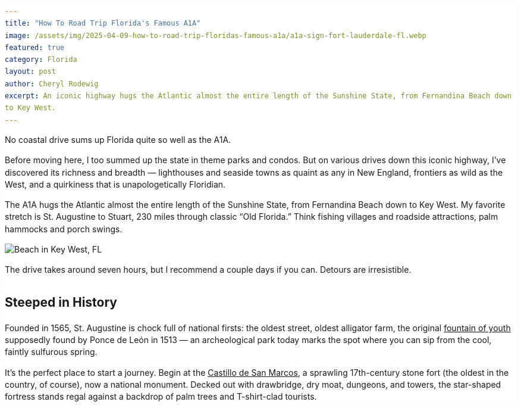 ```yaml
---
title: "How To Road Trip Florida's Famous A1A"
image: /assets/img/2025-04-09-how-to-road-trip-floridas-famous-a1a/a1a-sign-fort-lauderdale-fl.webp
featured: true
category: Florida
layout: post
author: Cheryl Rodewig
excerpt: An iconic highway hugs the Atlantic almost the entire length of the Sunshine State, from Fernandina Beach down to Key West.
---
```


No coastal drive sums up Florida quite so well as the A1A.

Before moving here, I too summed up the state in theme parks and condos. But on
various drives down this iconic highway, I’ve discovered its richness and
breadth — lighthouses and seaside towns as quaint as any in New England,
frontiers as wild as the West, and a quirkiness that is unapologetically
Floridian.

The A1A hugs the Atlantic almost the entire length of the Sunshine State, from
Fernandina Beach down to Key West. My favorite stretch is St. Augustine to
Stuart, 230 miles through classic “Old Florida.” Think fishing villages and
roadside attractions, palm hammocks and porch swings.

<img
  src="/assets/img/2025-04-09-how-to-road-trip-floridas-famous-a1a/beach-in-key-west-fl-665.webp"
  srcset="/assets/img/2025-04-09-how-to-road-trip-floridas-famous-a1a/beach-in-key-west-fl-320.webp 320w,
          /assets/img/2025-04-09-how-to-road-trip-floridas-famous-a1a/beach-in-key-west-fl-480.webp 480w,
          /assets/img/2025-04-09-how-to-road-trip-floridas-famous-a1a/beach-in-key-west-fl-665.webp 665w"
  sizes="(max-width: 665px) 100vw, 665px"
  alt="Beach in Key West, FL"
  width="665"
  height="499"
  loading="lazy"
/>

The drive takes around seven hours, but I recommend a couple days if you can.
Detours are irresistible.

## Steeped in History

Founded in 1565, St. Augustine is chock full of national firsts: the oldest
street, oldest alligator farm, the original [fountain of
youth](https://www.fountainofyouthflorida.com) supposedly found by Ponce de León
in 1513 — an archeological park today marks the spot where you can sip from the
cool, faintly sulfurous spring.

It’s the perfect place to start a journey. Begin at the [Castillo de San
Marcos](http://www.nps.gov/casa), a sprawling 17th-century stone fort (the
oldest in the country, of course), now a national monument. Decked out with
drawbridge, dry moat, dungeons, and towers, the star-shaped fortress stands
regal against a backdrop of palm trees and T-shirt-clad tourists.
